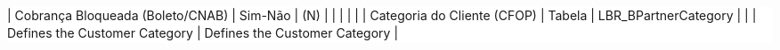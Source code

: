 |   Cobrança Bloqueada (Boleto/CNAB)   |              Sim-Não              |                                                                                                                                                                                                                                                                                                                                                                                                                                                                                                                                                                                                                                                                                                                               (N)                                                                                                                                                                                                                                                                                                                                                                                                                                                                                                                                                                                                                                                                                                                                |                               |                                                                                                                                                                                                          |                                                                                                                                                         |                                                                                                                                                                                                                                                                                                                                                                                                                                                                                                                                                                                                                                                                          |
|     Categoria do Cliente (CFOP)      |              Tabela               |                                                                                                                                                                                                                                                                                                                                                                                                                                                                                                                                                                                                                                                                                                                      LBR\_BPartnerCategory                                                                                                                                                                                                                                                                                                                                                                                                                                                                                                                                                                                                                                                                                                                       |                               |                                                                                                                                                                                                          |                                                              Defines the Customer Category                                                              |                                                                                                                                                                                                                                                                                                                      Defines the Customer Category                                                                                                                                                                                                                                                                                                                       |